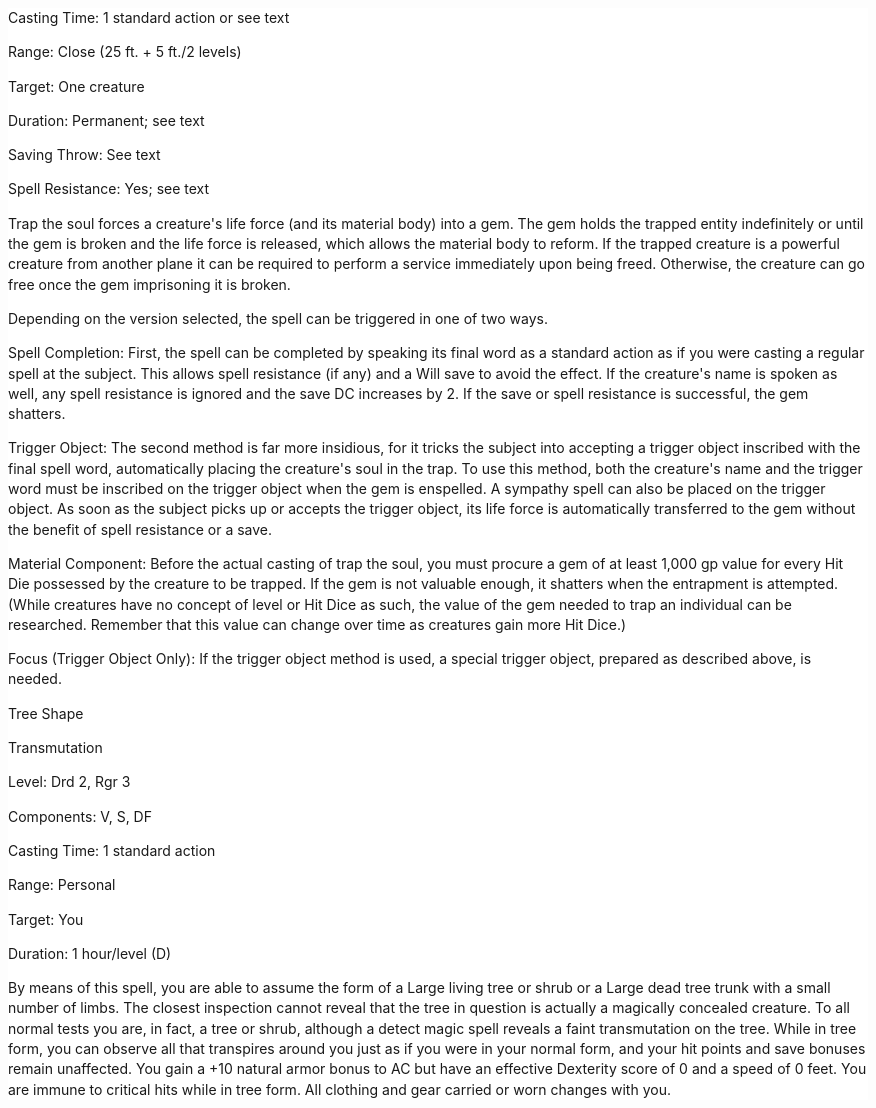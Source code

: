 Casting Time: 1 standard action or see text

Range: Close (25 ft. + 5 ft./2 levels)

Target: One creature

Duration: Permanent; see text

Saving Throw: See text

Spell Resistance: Yes; see text

Trap the soul forces a creature's life force (and its material body) into a gem. The gem holds the trapped entity indefinitely or until the gem is broken and the life force is released, which allows the material body to reform. If the trapped creature is a powerful creature from another plane it can be required to perform a service immediately upon being freed. Otherwise, the creature can go free once the gem imprisoning it is broken.

Depending on the version selected, the spell can be triggered in one of two ways.

Spell Completion: First, the spell can be completed by speaking its final word as a standard action as if you were casting a regular spell at the subject. This allows spell resistance (if any) and a Will save to avoid the effect. If the creature's name is spoken as well, any spell resistance is ignored and the save DC increases by 2. If the save or spell resistance is successful, the gem shatters.

Trigger Object: The second method is far more insidious, for it tricks the subject into accepting a trigger object inscribed with the final spell word, automatically placing the creature's soul in the trap. To use this method, both the creature's name and the trigger word must be inscribed on the trigger object when the gem is enspelled. A sympathy spell can also be placed on the trigger object. As soon as the subject picks up or accepts the trigger object, its life force is automatically transferred to the gem without the benefit of spell resistance or a save.

Material Component: Before the actual casting of trap the soul, you must procure a gem of at least 1,000 gp value for every Hit Die possessed by the creature to be trapped. If the gem is not valuable enough, it shatters when the entrapment is attempted. (While creatures have no concept of level or Hit Dice as such, the value of the gem needed to trap an individual can be researched. Remember that this value can change over time as creatures gain more Hit Dice.)

Focus (Trigger Object Only): If the trigger object method is used, a special trigger object, prepared as described above, is needed.



Tree Shape

Transmutation

Level: Drd 2, Rgr 3

Components: V, S, DF

Casting Time: 1 standard action

Range: Personal

Target: You

Duration: 1 hour/level (D)

By means of this spell, you are able to assume the form of a Large living tree or shrub or a Large dead tree trunk with a small number of limbs. The closest inspection cannot reveal that the tree in question is actually a magically concealed creature. To all normal tests you are, in fact, a tree or shrub, although a detect magic spell reveals a faint transmutation on the tree. While in tree form, you can observe all that transpires around you just as if you were in your normal form, and your hit points and save bonuses remain unaffected. You gain a +10 natural armor bonus to AC but have an effective Dexterity score of 0 and a speed of 0 feet. You are immune to critical hits while in tree form. All clothing and gear carried or worn changes with you.
